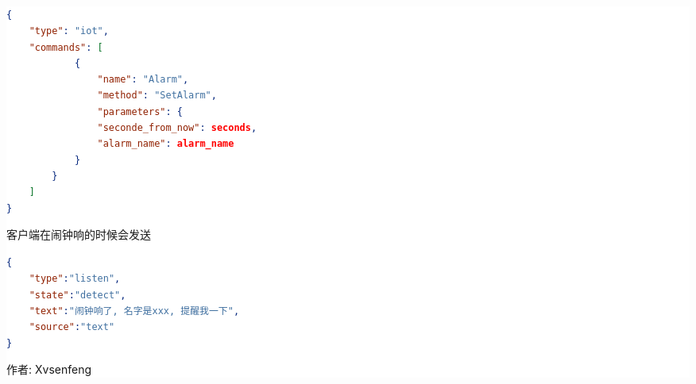 ```json
{
	"type": "iot",
	"commands": [
			{
				"name": "Alarm",
				"method": "SetAlarm",
				"parameters": {
				"seconde_from_now": seconds,
				"alarm_name": alarm_name
			}
		}
	]
}
```

客户端在闹钟响的时候会发送

```json
{
    "type":"listen",
    "state":"detect",
    "text":"闹钟响了, 名字是xxx, 提醒我一下",
    "source":"text"
}
```



作者: Xvsenfeng

